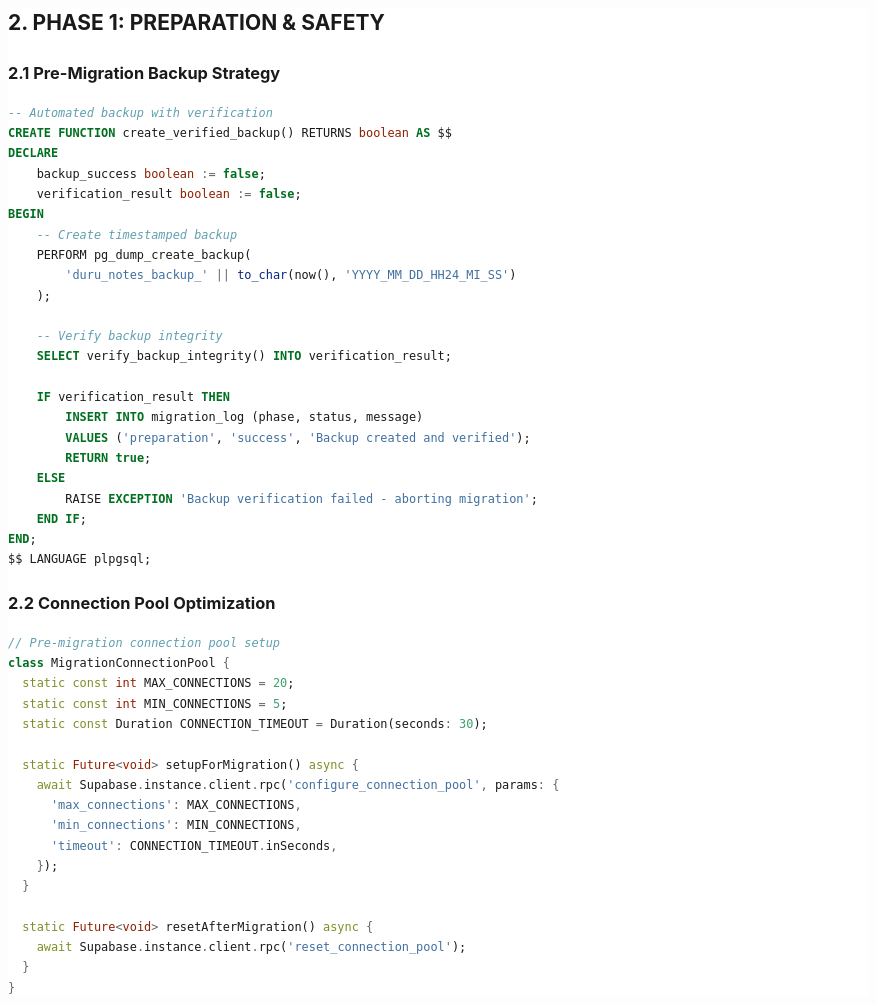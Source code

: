 
## 2. PHASE 1: PREPARATION & SAFETY

### 2.1 Pre-Migration Backup Strategy

```sql
-- Automated backup with verification
CREATE FUNCTION create_verified_backup() RETURNS boolean AS $$
DECLARE
    backup_success boolean := false;
    verification_result boolean := false;
BEGIN
    -- Create timestamped backup
    PERFORM pg_dump_create_backup(
        'duru_notes_backup_' || to_char(now(), 'YYYY_MM_DD_HH24_MI_SS')
    );

    -- Verify backup integrity
    SELECT verify_backup_integrity() INTO verification_result;

    IF verification_result THEN
        INSERT INTO migration_log (phase, status, message)
        VALUES ('preparation', 'success', 'Backup created and verified');
        RETURN true;
    ELSE
        RAISE EXCEPTION 'Backup verification failed - aborting migration';
    END IF;
END;
$$ LANGUAGE plpgsql;
```

### 2.2 Connection Pool Optimization

```dart
// Pre-migration connection pool setup
class MigrationConnectionPool {
  static const int MAX_CONNECTIONS = 20;
  static const int MIN_CONNECTIONS = 5;
  static const Duration CONNECTION_TIMEOUT = Duration(seconds: 30);

  static Future<void> setupForMigration() async {
    await Supabase.instance.client.rpc('configure_connection_pool', params: {
      'max_connections': MAX_CONNECTIONS,
      'min_connections': MIN_CONNECTIONS,
      'timeout': CONNECTION_TIMEOUT.inSeconds,
    });
  }

  static Future<void> resetAfterMigration() async {
    await Supabase.instance.client.rpc('reset_connection_pool');
  }
}
```
